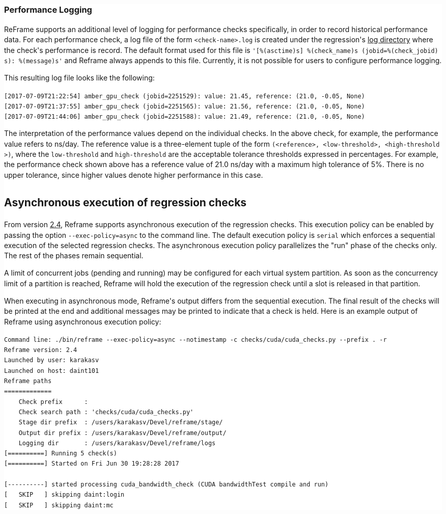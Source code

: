 ### Performance Logging

ReFrame supports an additional level of logging for performance checks specifically, in order to record historical performance data.
For each performance check, a log file of the form `<check-name>.log` is created under the regression's [log directory](#configuring-regression-directories) where the check's performance is record.
The default format used for this file is `'[%(asctime)s] %(check_name)s (jobid=%(check_jobid)s): %(message)s'` and Reframe always appends to this file.
Currently, it is not possible for users to configure performance logging.

This resulting log file looks like the following:
```
[2017-07-09T21:22:54] amber_gpu_check (jobid=2251529): value: 21.45, reference: (21.0, -0.05, None)
[2017-07-09T21:37:55] amber_gpu_check (jobid=2251565): value: 21.56, reference: (21.0, -0.05, None)
[2017-07-09T21:44:06] amber_gpu_check (jobid=2251588): value: 21.49, reference: (21.0, -0.05, None)
```

The interpretation of the performance values depend on the individual checks.
In the above check, for example, the performance value refers to ns/day.
The reference value is a three-element tuple of the form `(<reference>, <low-threshold>, <high-threshold>)`, where the `low-threshold` and `high-threshold` are the acceptable tolerance thresholds expressed in percentages. For example, the performance check shown above has a reference value of 21.0 ns/day with a maximum high tolerance of 5%.
There is no upper tolerance, since higher values denote higher performance in this case.


## Asynchronous execution of regression checks

From version [2.4](https://github.com/eth-cscs/reframe/releases/tag/v2.4), Reframe supports asynchronous execution of the regression checks.
This execution policy can be enabled by passing the option `--exec-policy=async` to the command line.
The default execution policy is `serial` which enforces a sequential execution of the selected regression checks.
The asynchronous execution policy parallelizes the "run" phase of the checks only.
The rest of the phases remain sequential.

A limit of concurrent jobs (pending and running) may be configured for each virtual system partition.
As soon as the concurrency limit of a partition is reached, Reframe will hold the execution of the regression check until a slot is released in that partition.

When executing in asynchronous mode, Reframe's output differs from the sequential execution.
The final result of the checks will be printed at the end and additional messages may be printed to indicate that a check is held.
Here is an example output of Reframe using asynchronous execution policy:

```
Command line: ./bin/reframe --exec-policy=async --notimestamp -c checks/cuda/cuda_checks.py --prefix . -r
Reframe version: 2.4
Launched by user: karakasv
Launched on host: daint101
Reframe paths
=============
    Check prefix      :
    Check search path : 'checks/cuda/cuda_checks.py'
    Stage dir prefix  : /users/karakasv/Devel/reframe/stage/
    Output dir prefix : /users/karakasv/Devel/reframe/output/
    Logging dir       : /users/karakasv/Devel/reframe/logs
[==========] Running 5 check(s)
[==========] Started on Fri Jun 30 19:28:28 2017

[----------] started processing cuda_bandwidth_check (CUDA bandwidthTest compile and run)
[   SKIP   ] skipping daint:login
[   SKIP   ] skipping daint:mc
```